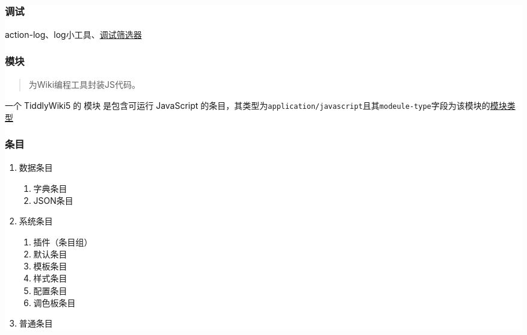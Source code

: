 ### 调试

action-log、log小工具、[调试筛选器](#%E8%B0%83%E8%AF%95%E7%AD%9B%E9%80%89%E5%99%A8)

### 模块

> 为Wiki编程工具封装JS代码。

一个 TiddlyWiki5 的 模块 是包含可运行 JavaScript 的条目，其类型为`application/javascript`且其`modeule-type`字段为该模块的[模块类型]($:/core/ui/ControlPanel/LoadedModules)

### 条目

1. 数据条目
    1. 字典条目
    1. JSON条目

1. 系统条目
    1. 插件（条目组）
    1. 默认条目
    1. 模板条目
    1. 样式条目
    1. 配置条目
    1. 调色板条目

1. 普通条目